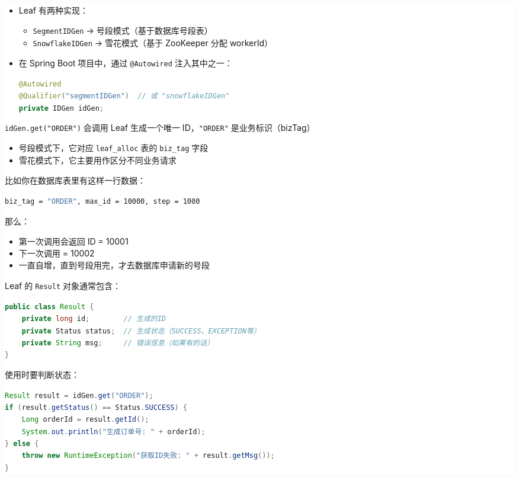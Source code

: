 - Leaf 有两种实现：

  - `SegmentIDGen` → 号段模式（基于数据库号段表）
  - `SnowflakeIDGen` → 雪花模式（基于 ZooKeeper 分配 workerId）

- 在 Spring Boot 项目中，通过 `@Autowired` 注入其中之一：

  ```java
  @Autowired
  @Qualifier("segmentIDGen")  // 或 "snowflakeIDGen"
  private IDGen idGen;
  ```

 `idGen.get("ORDER")`  会调用 Leaf 生成一个唯一 ID，`"ORDER"` 是业务标识（bizTag）

- 号段模式下，它对应 `leaf_alloc` 表的 `biz_tag` 字段
- 雪花模式下，它主要用作区分不同业务请求

比如你在数据库表里有这样一行数据：

```sh
biz_tag = "ORDER", max_id = 10000, step = 1000
```

那么：

- 第一次调用会返回 ID = 10001
- 下一次调用 = 10002
- 一直自增，直到号段用完，才去数据库申请新的号段

Leaf 的 `Result` 对象通常包含：

```java
public class Result {
    private long id;        // 生成的ID
    private Status status;  // 生成状态（SUCCESS、EXCEPTION等）
    private String msg;     // 错误信息（如果有的话）
}
```

使用时要判断状态：

```java
Result result = idGen.get("ORDER");
if (result.getStatus() == Status.SUCCESS) {
    Long orderId = result.getId();
    System.out.println("生成订单号: " + orderId);
} else {
    throw new RuntimeException("获取ID失败: " + result.getMsg());
}
```